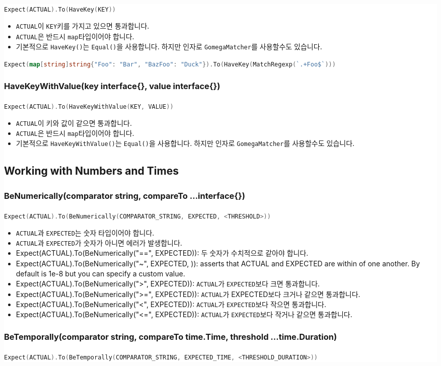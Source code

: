 ```go
Expect(ACTUAL).To(HaveKey(KEY))
```

* `ACTUAL`이 `KEY`키를 가지고 있으면 통과합니다. 
* `ACTUAL`은 반드시 `map`타입이어야 합니다.
* 기본적으로 `HaveKey()`는 `Equal()`을 사용합니다. 하지만 인자로
  `GomegaMatcher`를 사용할수도 있습니다. 

```go
Expect(map[string]string{"Foo": "Bar", "BazFoo": "Duck"}).To(HaveKey(MatchRegexp(`.+Foo$`)))
```

### HaveKeyWithValue(key interface{}, value interface{})

```go
Expect(ACTUAL).To(HaveKeyWithValue(KEY, VALUE))
```

* `ACTUAL`이 키와 값이 같으면 통과합니다.
* `ACTUAL`은 반드시 `map`타입이어야 합니다.
* 기본적으로 `HaveKeyWithValue()`는 `Equal()`을 사용합니다. 하지만 인자로
  `GomegaMatcher`를 사용할수도 있습니다. 

## Working with Numbers and Times

### BeNumerically(comparator string, compareTo …interface{})

```go
Expect(ACTUAL).To(BeNumerically(COMPARATOR_STRING, EXPECTED, <THRESHOLD>))
```

* `ACTUAL`과 `EXPECTED`는  숫자 타입이어야 합니다.
* `ACTUAL`과 `EXPECTED`가 숫자가 아니면 에러가 발생합니다.
* Expect(ACTUAL).To(BeNumerically("==", EXPECTED)): 두 숫자가 수치적으로 같아야
  합니다.
* Expect(ACTUAL).To(BeNumerically("~", EXPECTED, <THRESHOLD>)): asserts that ACTUAL and EXPECTED are within <THRESHOLD> of one another. By default <THRESHOLD> is 1e-8 but you can specify a custom value.
* Expect(ACTUAL).To(BeNumerically(">", EXPECTED)): `ACTUAL`가 `EXPECTED`보다
  크면 통과합니다.
* Expect(ACTUAL).To(BeNumerically(">=", EXPECTED)): `ACTUAL`가 EXPECTED보다
  크거나 같으면 통과합니다.
* Expect(ACTUAL).To(BeNumerically("<", EXPECTED)): `ACTUAL`가 `EXPECTED`보다
  작으면 통과합니다.
* Expect(ACTUAL).To(BeNumerically("<=", EXPECTED)): `ACTUAL`가 `EXPECTED`보다
  작거나 같으면 통과합니다.

### BeTemporally(comparator string, compareTo time.Time, threshold …time.Duration)

```go
Expect(ACTUAL).To(BeTemporally(COMPARATOR_STRING, EXPECTED_TIME, <THRESHOLD_DURATION>))
```
